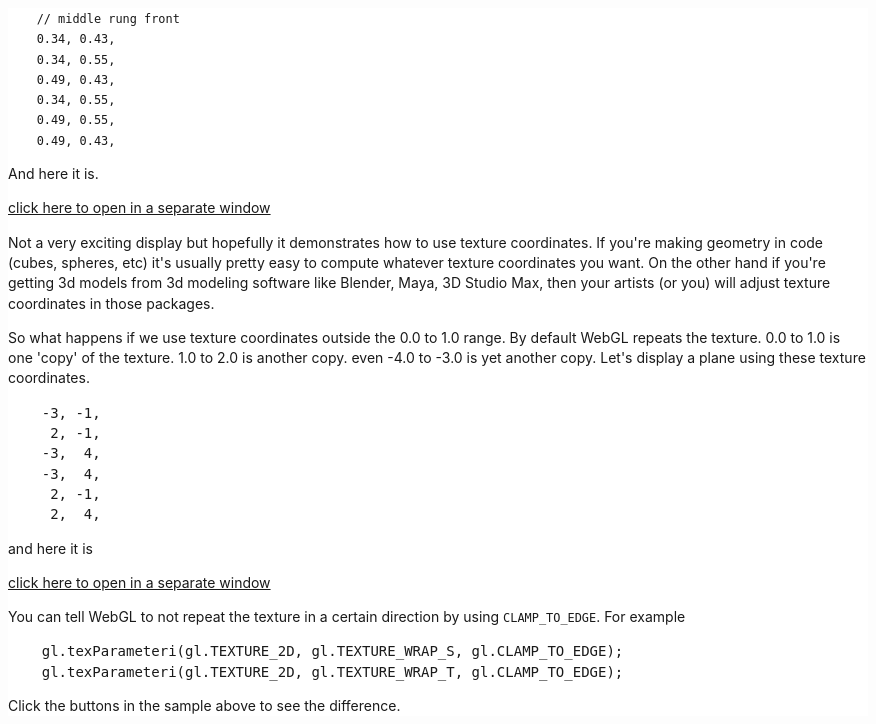         // middle rung front
        0.34, 0.43,
        0.34, 0.55,
        0.49, 0.43,
        0.34, 0.55,
        0.49, 0.55,
        0.49, 0.43,
</pre>

And here it is.

<iframe class="webgl_example" src="../webgl-3d-textures-texture-coords-mapped.html" style="width: 400px; height: 300px;"></iframe>
<a class="webgl_center" href="../webgl-3d-textures-texture-coords-mapped.html" target="_blank">click here to open in a separate window</a>

Not a very exciting display but hopefully it demonstrates how to use texture coordinates. If you're making
geometry in code (cubes, spheres, etc) it's usually pretty easy to compute whatever texture coordinates you
want. On the other hand if you're getting 3d models from 3d modeling software like Blender, Maya, 3D Studio Max, then
your artists (or you) will adjust texture coordinates in those packages.

So what happens if we use texture coordinates outside the 0.0 to 1.0 range. By default WebGL repeats
the texture. 0.0 to 1.0 is one 'copy' of the texture. 1.0 to 2.0 is another copy. even -4.0 to -3.0 is yet
another copy. Let's display a plane using these texture coordinates.

<pre class="prettyprint showlinemods">
    -3, -1,
     2, -1,
    -3,  4,
    -3,  4,
     2, -1,
     2,  4,
</pre>

and here it is

<iframe class="webgl_example" src="../webgl-3d-textures-repeat-clamp.html" style="width: 400px; height: 300px;"></iframe>
<a class="webgl_center" href="../webgl-3d-textures-repeat-clamp.html" target="_blank">click here to open in a separate window</a>

You can tell WebGL to not repeat the texture in a certain direction by using `CLAMP_TO_EDGE`. For example

<pre class="prettyprint showlinemods">
    gl.texParameteri(gl.TEXTURE_2D, gl.TEXTURE_WRAP_S, gl.CLAMP_TO_EDGE);
	gl.texParameteri(gl.TEXTURE_2D, gl.TEXTURE_WRAP_T, gl.CLAMP_TO_EDGE);
</pre>

Click the buttons in the sample above to see the difference.
